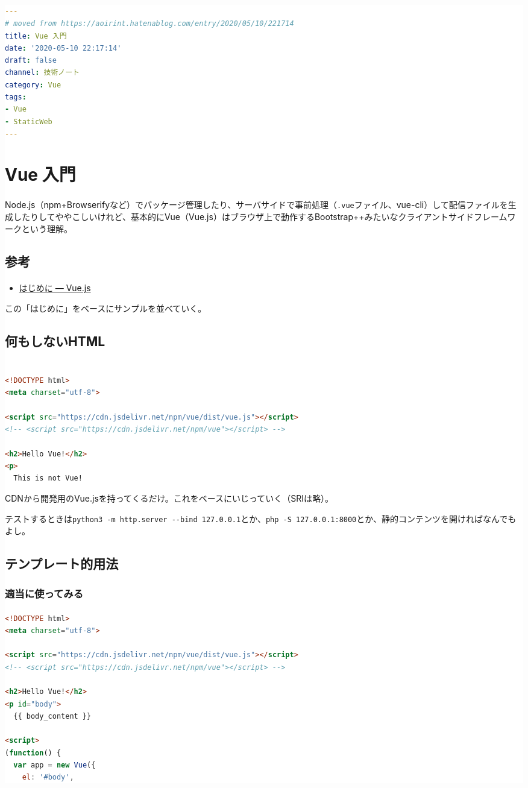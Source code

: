 ```yaml
---
# moved from https://aoirint.hatenablog.com/entry/2020/05/10/221714
title: Vue 入門
date: '2020-05-10 22:17:14'
draft: false
channel: 技術ノート
category: Vue
tags:
- Vue
- StaticWeb
---
```

# Vue 入門

Node.js（npm+Browserifyなど）でパッケージ管理したり、サーバサイドで事前処理（`.vue`ファイル、vue-cli）して配信ファイルを生成したりしてややこしいけれど、基本的にVue（Vue.js）はブラウザ上で動作するBootstrap++みたいなクライアントサイドフレームワークという理解。

## 参考
- [はじめに — Vue.js](https://jp.vuejs.org/v2/guide/index.html)

この「はじめに」をベースにサンプルを並べていく。


## 何もしないHTML

```html

<!DOCTYPE html>
<meta charset="utf-8">

<script src="https://cdn.jsdelivr.net/npm/vue/dist/vue.js"></script>
<!-- <script src="https://cdn.jsdelivr.net/npm/vue"></script> -->

<h2>Hello Vue!</h2>
<p>
  This is not Vue!

```

CDNから開発用のVue.jsを持ってくるだけ。これをベースにいじっていく（SRIは略）。

テストするときは`python3 -m http.server --bind 127.0.0.1`とか、`php -S 127.0.0.1:8000`とか、静的コンテンツを開ければなんでもよし。


## テンプレート的用法

### 適当に使ってみる

```html
<!DOCTYPE html>
<meta charset="utf-8">

<script src="https://cdn.jsdelivr.net/npm/vue/dist/vue.js"></script>
<!-- <script src="https://cdn.jsdelivr.net/npm/vue"></script> -->

<h2>Hello Vue!</h2>
<p id="body">
  {{ body_content }}

<script>
(function() {
  var app = new Vue({
    el: '#body',
```